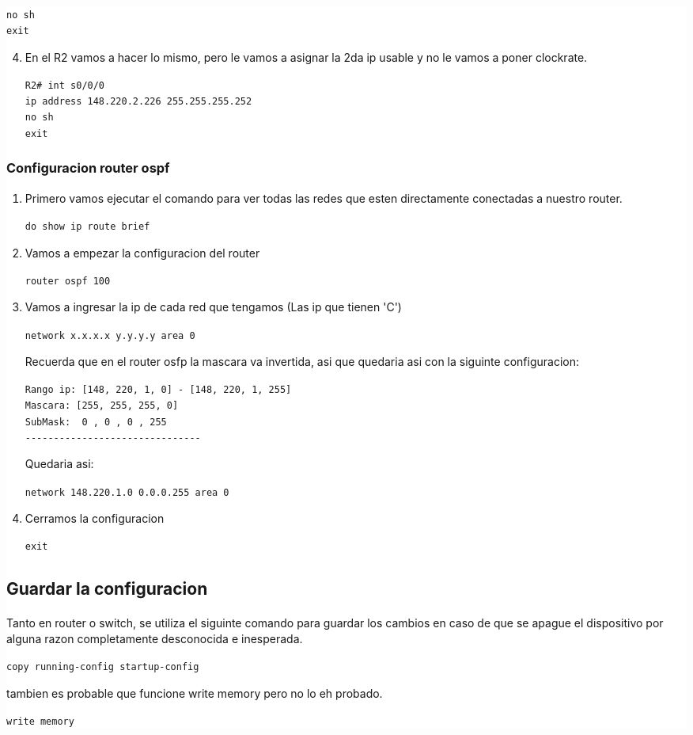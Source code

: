    ```
   no sh
   exit
   ```
4. En el R2 vamos a hacer lo mismo, pero le vamos a asignar la 2da ip usable y no le vamos a poner clockrate.
   ```
   R2# int s0/0/0
   ip address 148.220.2.226 255.255.255.252
   no sh
   exit
   ```

### Configuracion router ospf

1. Primero vamos ejecutar el comando para ver todas las redes que esten directamente conectadas a nuestro router.
   ```
   do show ip route brief
   ```
2. Vamos a empezar la configuracion del router
   ```
   router ospf 100
   ```
3. Vamos a ingresar la ip de cada red que tengamos (Las ip que tienen 'C')
   ```
   network x.x.x.x y.y.y.y area 0
   ```
   Recuerda que en el router osfp la mascara va invertida, asi que quedaria asi con la siguinte configuracion:
    ```
    Rango ip: [148, 220, 1, 0] - [148, 220, 1, 255]
    Mascara: [255, 255, 255, 0]
    SubMask:  0 , 0 , 0 , 255
    -------------------------------
    ```
    Quedaria asi:
   ```
   network 148.220.1.0 0.0.0.255 area 0
   ```
4. Cerramos la configuracion
   ```
   exit
   ```

## Guardar la configuracion

Tanto en router o switch, se utiliza el siguinte comando para guardar los cambios en caso de que se apague el dispositivo por alguna razon completamente desconocida e inesperada.

```
copy running-config startup-config
```

tambien es probable que funcione write memory pero no lo eh probado.

```
write memory
```